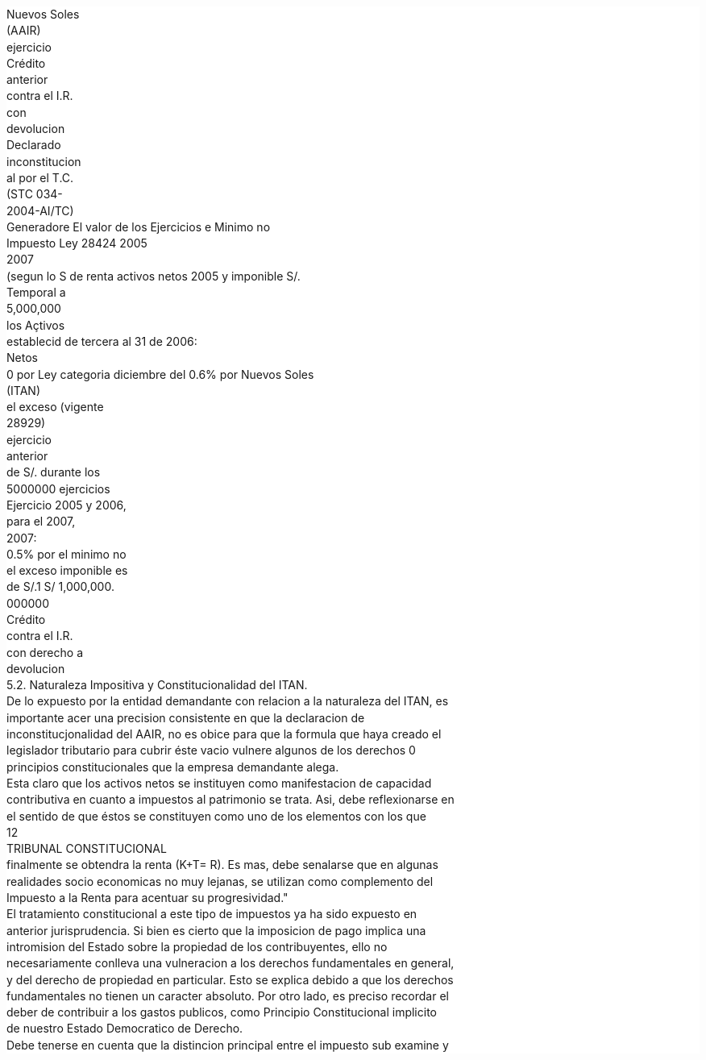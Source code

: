 Nuevos Soles  
(AAIR)  
ejercicio  
Crédito  
anterior  
contra el I.R.  
con  
devolucion  
Declarado  
inconstitucion  
al por el T.C.  
(STC 034-  
2004-AI/TC)  
Generadore El valor de los Ejercicios e Minimo no  
Impuesto Ley 28424 2005  
2007  
(segun lo S de renta activos netos 2005 y imponible S/.  
Temporal a  
5,000,000  
los Açtivos  
establecid de tercera al 31 de 2006:  
Netos  
0 por Ley categoria diciembre del 0.6% por Nuevos Soles  
(ITAN)  
el exceso (vigente  
28929)  
ejercicio  
anterior  
de S/. durante los  
5000000 ejercicios  
Ejercicio 2005 y 2006,  
para el 2007,  
2007:  
0.5% por el minimo no  
el exceso imponible es  
de S/.1 S/ 1,000,000.  
000000  
Crédito  
contra el I.R.  
con derecho a  
devolucion  
5.2. Naturaleza Impositiva y Constitucionalidad del ITAN.  
De lo expuesto por la entidad demandante con relacion a la naturaleza del ITAN, es  
importante acer una precision consistente en que la declaracion de  
inconstitucjonalidad del AAIR, no es obice para que la formula que haya creado el  
legislador tributario para cubrir éste vacio vulnere algunos de los derechos 0  
principios constitucionales que la empresa demandante alega.  
Esta claro que los activos netos se instituyen como manifestacion de capacidad  
contributiva en cuanto a impuestos al patrimonio se trata. Asi, debe reflexionarse en  
el sentido de que éstos se constituyen como uno de los elementos con los que  
12  
TRIBUNAL CONSTITUCIONAL  
finalmente se obtendra la renta (K+T= R). Es mas, debe senalarse que en algunas  
realidades socio economicas no muy lejanas, se utilizan como complemento del  
Impuesto a la Renta para acentuar su progresividad."  
El tratamiento constitucional a este tipo de impuestos ya ha sido expuesto en  
anterior jurisprudencia. Si bien es cierto que la imposicion de pago implica una  
intromision del Estado sobre la propiedad de los contribuyentes, ello no  
necesariamente conlleva una vulneracion a los derechos fundamentales en general,  
y del derecho de propiedad en particular. Esto se explica debido a que los derechos  
fundamentales no tienen un caracter absoluto. Por otro lado, es preciso recordar el  
deber de contribuir a los gastos publicos, como Principio Constitucional implicito  
de nuestro Estado Democratico de Derecho.  
Debe tenerse en cuenta que la distincion principal entre el impuesto sub examine y  